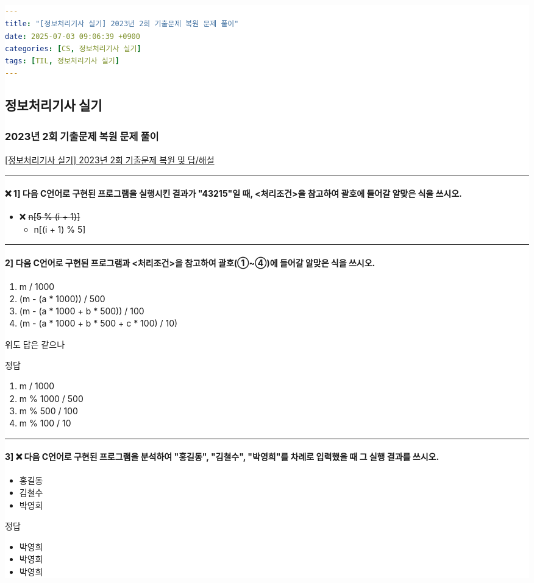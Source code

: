 ```yaml
---
title: "[정보처리기사 실기] 2023년 2회 기출문제 복원 문제 풀이"
date: 2025-07-03 09:06:39 +0900
categories: [CS, 정보처리기사 실기]
tags: [TIL, 정보처리기사 실기]
---
```

## 정보처리기사 실기
### 2023년 2회 기출문제 복원 문제 풀이

[[정보처리기사 실기] 2023년 2회 기출문제 복원 및 답/해설](https://sssinga.tistory.com/entry/%EC%A0%95%EB%B3%B4%EC%B2%98%EB%A6%AC%EA%B8%B0%EC%82%AC-%EC%8B%A4%EA%B8%B0-2023%EB%85%84-2%ED%9A%8C-%EA%B8%B0%EC%B6%9C%EB%AC%B8%EC%A0%9C-%EB%B3%B5%EC%9B%90-%EB%B0%8F-%EB%8B%B5%ED%95%B4%EC%84%A4)

---

#### ❌ 1] 다음 C언어로 구현된 프로그램을 실행시킨 결과가 "43215"일 때, <처리조건>을 참고하여 괄호에 들어갈 알맞은 식을 쓰시오.

- ❌ ~~n[5 % (i + 1)]~~
  - n[(i + 1) % 5]

---

#### 2] 다음 C언어로 구현된 프로그램과 <처리조건>을 참고하여 괄호(①~④)에 들어갈 알맞은 식을 쓰시오.

1. m / 1000
2. (m - (a * 1000)) / 500
3. (m - (a * 1000 + b * 500)) / 100
4. (m - (a * 1000 + b * 500 + c * 100) / 10)

위도 답은 같으나

정답
1. m / 1000
2. m % 1000 / 500
3. m % 500 / 100
4. m % 100 / 10

---

#### 3] ❌ 다음 C언어로 구현된 프로그램을 분석하여 "홍길동", "김철수", "박영희"를 차례로 입력했을 때 그 실행 결과를 쓰시오.

- 홍길동
- 김철수
- 박영희

정답
- 박영희
- 박영희
- 박영희
